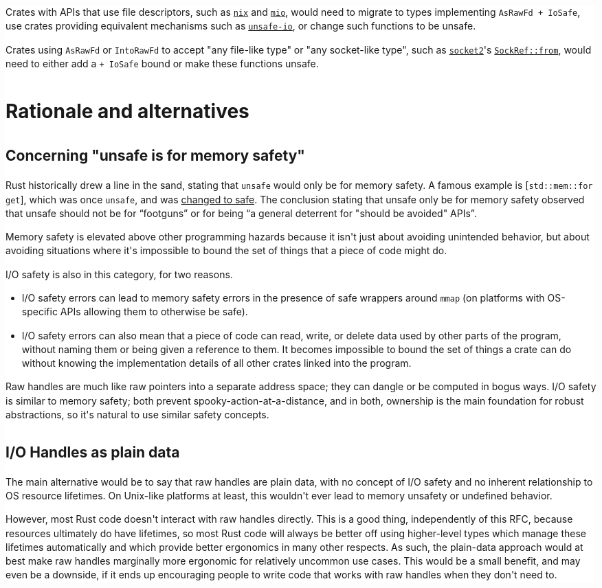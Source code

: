 Crates with APIs that use file descriptors, such as [`nix`] and [`mio`], would
need to migrate to types implementing `AsRawFd + IoSafe`, use crates providing
equivalent mechanisms such as [`unsafe-io`], or change such functions to be
unsafe.

Crates using `AsRawFd` or `IntoRawFd` to accept "any file-like type" or "any
socket-like type", such as [`socket2`]'s [`SockRef::from`], would need to
either add a `+ IoSafe` bound or make these functions unsafe.

# Rationale and alternatives
[rationale-and-alternatives]: #rationale-and-alternatives

## Concerning "unsafe is for memory safety"

Rust historically drew a line in the sand, stating that `unsafe` would only
be for memory safety. A famous example is [`std::mem::forget`], which was
once `unsafe`, and was [changed to safe]. The conclusion stating that unsafe
only be for memory safety observed that unsafe should not be for “footguns”
or for being “a general deterrent for "should be avoided" APIs”.

Memory safety is elevated above other programming hazards because it isn't
just about avoiding unintended behavior, but about avoiding situations where
it's impossible to bound the set of things that a piece of code might do.

I/O safety is also in this category, for two reasons.

 - I/O safety errors can lead to memory safety errors in the presence of
   safe wrappers around `mmap` (on platforms with OS-specific APIs allowing
   them to otherwise be safe).

 - I/O safety errors can also mean that a piece of code can read, write, or
   delete data used by other parts of the program, without naming them or
   being given a reference to them. It becomes impossible to bound the set
   of things a crate can do without knowing the implementation details of all
   other crates linked into the program.

Raw handles are much like raw pointers into a separate address space; they can
dangle or be computed in bogus ways. I/O safety is similar to memory safety;
both prevent spooky-action-at-a-distance, and in both, ownership is the main
foundation for robust abstractions, so it's natural to use similar safety
concepts.

[`std::mem::forget` being safe]: https://doc.rust-lang.org/std/mem/fn.forget.html
[changed to safe]: https://rust-lang.github.io/rfcs/1066-safe-mem-forget.html

## I/O Handles as plain data

The main alternative would be to say that raw handles are plain data, with no
concept of I/O safety and no inherent relationship to OS resource lifetimes. On
Unix-like platforms at least, this wouldn't ever lead to memory unsafety or
undefined behavior.

However, most Rust code doesn't interact with raw handles directly. This is a
good thing, independently of this RFC, because resources ultimately do have
lifetimes, so most Rust code will always be better off using higher-level types
which manage these lifetimes automatically and which provide better ergonomics
in many other respects. As such, the plain-data approach would at best make raw
handles marginally more ergonomic for relatively uncommon use cases. This would
be a small benefit, and may even be a downside, if it ends up encouraging people
to write code that works with raw handles when they don't need to.


[summary]: #summary
[motivation]: #motivation
[few]: https://github.com/rust-lang/rust/issues/72175
[times]: https://users.rust-lang.org/t/why-is-fromrawfd-unsafe/39670
[access the wrong resources]: https://cwe.mitre.org/data/definitions/910.html
[spooky action at a distance]: https://en.wikipedia.org/wiki/Action_at_a_distance_(computer_programming)
[guide-level-explanation]: #guide-level-explanation
[reference-level-explanation]: #reference-level-explanation
[drawbacks]: #drawbacks
[prior-art]: #prior-art
[C#]: https://docs.microsoft.com/en-us/dotnet/api/system.io.file?view=net-5.0
[Java]: https://docs.oracle.com/javase/7/docs/api/java/io/File.html?is-external=true
[unresolved-questions]: #unresolved-questions
[reference]: https://doc.rust-lang.org/reference/behavior-considered-undefined.html
[future-possibilities]: #future-possibilities
[`from_filelike`]: https://docs.rs/unsafe-io/0.6.2/unsafe_io/trait.FromUnsafeFile.html#method.from_filelike
[this wrapper around `posix_fadvise`]: https://docs.rs/posish/0.6.1/posish/fs/fn.fadvise.html
[thanks]: #thanks
[@RalfJung]: https://github.com/RalfJung
[`File`]: https://doc.rust-lang.org/stable/std/fs/struct.File.html
[`TcpStream`]: https://doc.rust-lang.org/stable/std/net/struct.TcpStream.html
[`FromRawFd`]: https://doc.rust-lang.org/stable/std/os/unix/io/trait.FromRawFd.html
[`FromRawHandle`]: https://doc.rust-lang.org/stable/std/os/windows/io/trait.FromRawHandle.html
[`FromRawSocket`]: https://doc.rust-lang.org/stable/std/os/windows/io/trait.FromRawSocket.html
[`AsRawFd`]: https://doc.rust-lang.org/stable/std/os/unix/io/trait.AsRawFd.html
[`AsRawHandle`]: https://doc.rust-lang.org/stable/std/os/windows/io/trait.AsRawHandle.html
[`AsRawSocket`]: https://doc.rust-lang.org/stable/std/os/windows/io/trait.AsRawSocket.html
[`IntoRawFd`]: https://doc.rust-lang.org/stable/std/os/unix/io/trait.IntoRawFd.html
[`IntoRawHandle`]: https://doc.rust-lang.org/stable/std/os/windows/io/trait.IntoRawHandle.html
[`IntoRawSocket`]: https://doc.rust-lang.org/stable/std/os/windows/io/trait.IntoRawSocket.html
[`RawFd`]: https://doc.rust-lang.org/stable/std/os/unix/io/type.RawFd.html
[`RawHandle`]: https://doc.rust-lang.org/stable/std/os/windows/io/type.RawHandle.html
[`RawSocket`]: https://doc.rust-lang.org/stable/std/os/windows/io/type.RawSocket.html
[`FromRawFd::from_raw_fd`]: https://doc.rust-lang.org/stable/std/os/unix/io/trait.FromRawFd.html#tymethod.from_raw_fd
[`from_raw_fd`]: https://doc.rust-lang.org/stable/std/os/unix/io/trait.FromRawFd.html#tymethod.from_raw_fd
[`from_raw_handle`]: https://doc.rust-lang.org/stable/std/os/windows/io/trait.FromRawHandle.html#tymethod.from_raw_handle
[`from_raw_socket`]: https://doc.rust-lang.org/stable/std/os/windows/io/trait.FromRawSocket.html#tymethod.from_raw_socket
[`SockRef::from`]: https://docs.rs/socket2/0.4.0/socket2/struct.SockRef.html#method.from
[`unsafe_io::OwnsRaw`]: https://docs.rs/unsafe-io/0.6.2/unsafe_io/trait.OwnsRaw.html
[LLVM's pointer aliasing rules]: http://llvm.org/docs/LangRef.html#pointer-aliasing-rules
[`nix`]: https://crates.io/crates/nix
[`mio`]: https://crates.io/crates/mio
[`socket2`]: https://crates.io/crates/socket2
[`unsafe-io`]: https://crates.io/crates/unsafe-io
[`posish`]: https://crates.io/crates/posish
[rust-lang/rust#76969]: https://github.com/rust-lang/rust/pull/76969
[`memfd_create`]: https://man7.org/linux/man-pages/man2/memfd_create.2.html